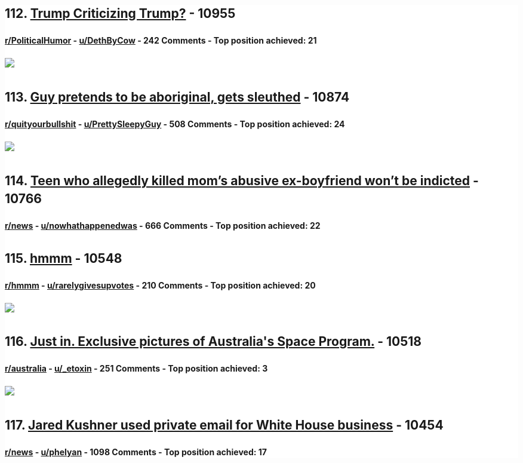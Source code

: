 ## 112. [Trump Criticizing Trump?](http://reddit.com/r/PoliticalHumor/comments/728two/trump_criticizing_trump/) - 10955
#### [r/PoliticalHumor](http://reddit.com/r/PoliticalHumor) - [u/DethByCow](http://reddit.com/u/DethByCow) - 242 Comments - Top position achieved: 21

<a href="https://i.redd.it/7otooufg6xnz.jpg"><img src="https://b.thumbs.redditmedia.com/UA9uxi0r6WjmvXeuAvIO1DTVgFHQx_U8mTawMfXbkjI.jpg"></img></a>

## 113. [Guy pretends to be aboriginal, gets sleuthed](http://reddit.com/r/quityourbullshit/comments/72doeq/guy_pretends_to_be_aboriginal_gets_sleuthed/) - 10874
#### [r/quityourbullshit](http://reddit.com/r/quityourbullshit) - [u/PrettySleepyGuy](http://reddit.com/u/PrettySleepyGuy) - 508 Comments - Top position achieved: 24

<a href="https://i.redd.it/jzemdt8w52oz.jpg"><img src="https://b.thumbs.redditmedia.com/pnjLwv2C-oiFcLyLjHvgZy_XvJoLTHp3ZOKptOSK2Ao.jpg"></img></a>

## 114. [Teen who allegedly killed mom’s abusive ex-boyfriend won’t be indicted](http://reddit.com/r/news/comments/72f5ys/teen_who_allegedly_killed_moms_abusive/) - 10766
#### [r/news](http://reddit.com/r/news) - [u/nowhathappenedwas](http://reddit.com/u/nowhathappenedwas) - 666 Comments - Top position achieved: 22

## 115. [hmmm](http://reddit.com/r/hmmm/comments/7293w6/hmmm/) - 10548
#### [r/hmmm](http://reddit.com/r/hmmm) - [u/rarelygivesupvotes](http://reddit.com/u/rarelygivesupvotes) - 210 Comments - Top position achieved: 20

<a href="https://i.redd.it/8qfn2pv2fxnz.jpg"><img src="image"></img></a>

## 116. [Just in. Exclusive pictures of Australia's Space Program.](http://reddit.com/r/australia/comments/72b2vm/just_in_exclusive_pictures_of_australias_space/) - 10518
#### [r/australia](http://reddit.com/r/australia) - [u/_etoxin](http://reddit.com/u/_etoxin) - 251 Comments - Top position achieved: 3

<a href="https://i.redd.it/f5767p8hnznz.jpg"><img src="https://b.thumbs.redditmedia.com/EFXs7vQuzPj4tZFz-RQgJzzEF_qxrju2iOShEOJDmtw.jpg"></img></a>

## 117. [Jared Kushner used private email for White House business](http://reddit.com/r/news/comments/729tvp/jared_kushner_used_private_email_for_white_house/) - 10454
#### [r/news](http://reddit.com/r/news) - [u/phelyan](http://reddit.com/u/phelyan) - 1098 Comments - Top position achieved: 17
